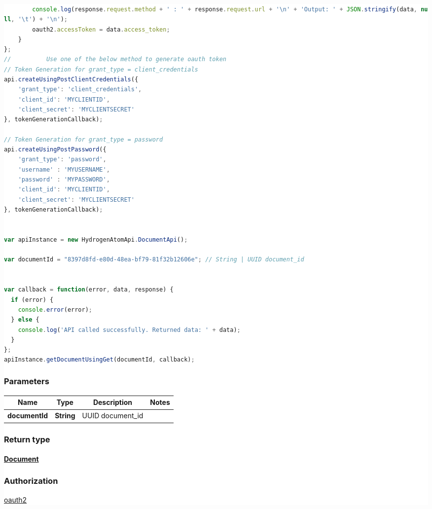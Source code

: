 ```javascript
        console.log(response.request.method + ' : ' + response.request.url + '\n' + 'Output: ' + JSON.stringify(data, null, '\t') + '\n');
        oauth2.accessToken = data.access_token;
    }
};
//          Use one of the below method to generate oauth token        
// Token Generation for grant_type = client_credentials
api.createUsingPostClientCredentials({
    'grant_type': 'client_credentials',
    'client_id': 'MYCLIENTID',
    'client_secret': 'MYCLIENTSECRET'
}, tokenGenerationCallback);

// Token Generation for grant_type = password
api.createUsingPostPassword({
    'grant_type': 'password',
    'username' : 'MYUSERNAME',
    'password' : 'MYPASSWORD',
    'client_id': 'MYCLIENTID',
    'client_secret': 'MYCLIENTSECRET'
}, tokenGenerationCallback);


var apiInstance = new HydrogenAtomApi.DocumentApi();

var documentId = "8397d8fd-e80d-48ea-bf79-81f32b12606e"; // String | UUID document_id


var callback = function(error, data, response) {
  if (error) {
    console.error(error);
  } else {
    console.log('API called successfully. Returned data: ' + data);
  }
};
apiInstance.getDocumentUsingGet(documentId, callback);
```

### Parameters

Name | Type | Description  | Notes
------------- | ------------- | ------------- | -------------
 **documentId** | **String**| UUID document_id | 

### Return type

[**Document**](Document.md)

### Authorization

[oauth2](../README.md#oauth2)

